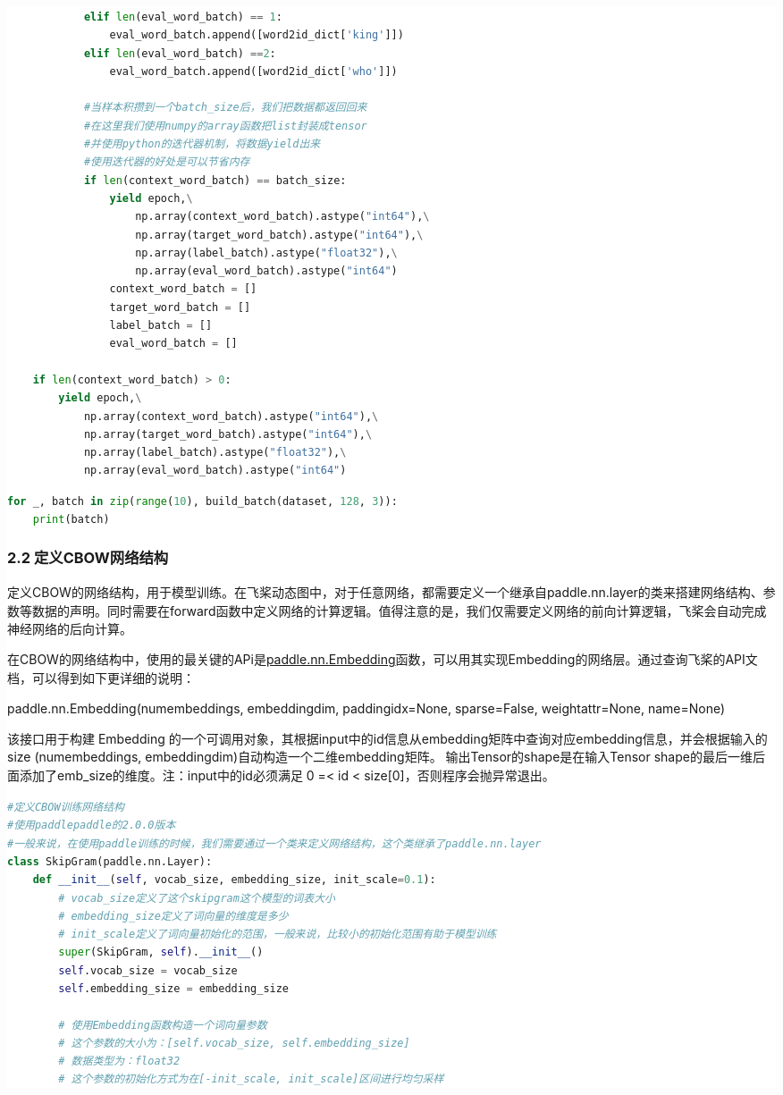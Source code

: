 ```python
            elif len(eval_word_batch) == 1:
                eval_word_batch.append([word2id_dict['king']])
            elif len(eval_word_batch) ==2:
                eval_word_batch.append([word2id_dict['who']])

            #当样本积攒到一个batch_size后，我们把数据都返回回来
            #在这里我们使用numpy的array函数把list封装成tensor
            #并使用python的迭代器机制，将数据yield出来
            #使用迭代器的好处是可以节省内存
            if len(context_word_batch) == batch_size:
                yield epoch,\
                    np.array(context_word_batch).astype("int64"),\
                    np.array(target_word_batch).astype("int64"),\
                    np.array(label_batch).astype("float32"),\
                    np.array(eval_word_batch).astype("int64")
                context_word_batch = []
                target_word_batch = []
                label_batch = []
                eval_word_batch = []
        
    if len(context_word_batch) > 0:
        yield epoch,\
            np.array(context_word_batch).astype("int64"),\
            np.array(target_word_batch).astype("int64"),\
            np.array(label_batch).astype("float32"),\
            np.array(eval_word_batch).astype("int64")
```


```python
for _, batch in zip(range(10), build_batch(dataset, 128, 3)):
    print(batch)
```

### 2.2 定义CBOW网络结构

定义CBOW的网络结构，用于模型训练。在飞桨动态图中，对于任意网络，都需要定义一个继承自paddle.nn.layer的类来搭建网络结构、参数等数据的声明。同时需要在forward函数中定义网络的计算逻辑。值得注意的是，我们仅需要定义网络的前向计算逻辑，飞桨会自动完成神经网络的后向计算。

在CBOW的网络结构中，使用的最关键的APi是[paddle.nn.Embedding](https://www.paddlepaddle.org.cn/documentation/docs/zh/api/paddle/nn/Embedding_cn.html)函数，可以用其实现Embedding的网络层。通过查询飞桨的API文档，可以得到如下更详细的说明：

paddle.nn.Embedding(numembeddings, embeddingdim, paddingidx=None, sparse=False, weightattr=None, name=None)

该接口用于构建 Embedding 的一个可调用对象，其根据input中的id信息从embedding矩阵中查询对应embedding信息，并会根据输入的size (numembeddings, embeddingdim)自动构造一个二维embedding矩阵。 输出Tensor的shape是在输入Tensor shape的最后一维后面添加了emb_size的维度。注：input中的id必须满足 0 =< id < size[0]，否则程序会抛异常退出。


```python
#定义CBOW训练网络结构
#使用paddlepaddle的2.0.0版本
#一般来说，在使用paddle训练的时候，我们需要通过一个类来定义网络结构，这个类继承了paddle.nn.layer
class SkipGram(paddle.nn.Layer):
    def __init__(self, vocab_size, embedding_size, init_scale=0.1):
        # vocab_size定义了这个skipgram这个模型的词表大小
        # embedding_size定义了词向量的维度是多少
        # init_scale定义了词向量初始化的范围，一般来说，比较小的初始化范围有助于模型训练
        super(SkipGram, self).__init__()
        self.vocab_size = vocab_size
        self.embedding_size = embedding_size

        # 使用Embedding函数构造一个词向量参数
        # 这个参数的大小为：[self.vocab_size, self.embedding_size]
        # 数据类型为：float32
        # 这个参数的初始化方式为在[-init_scale, init_scale]区间进行均匀采样
```